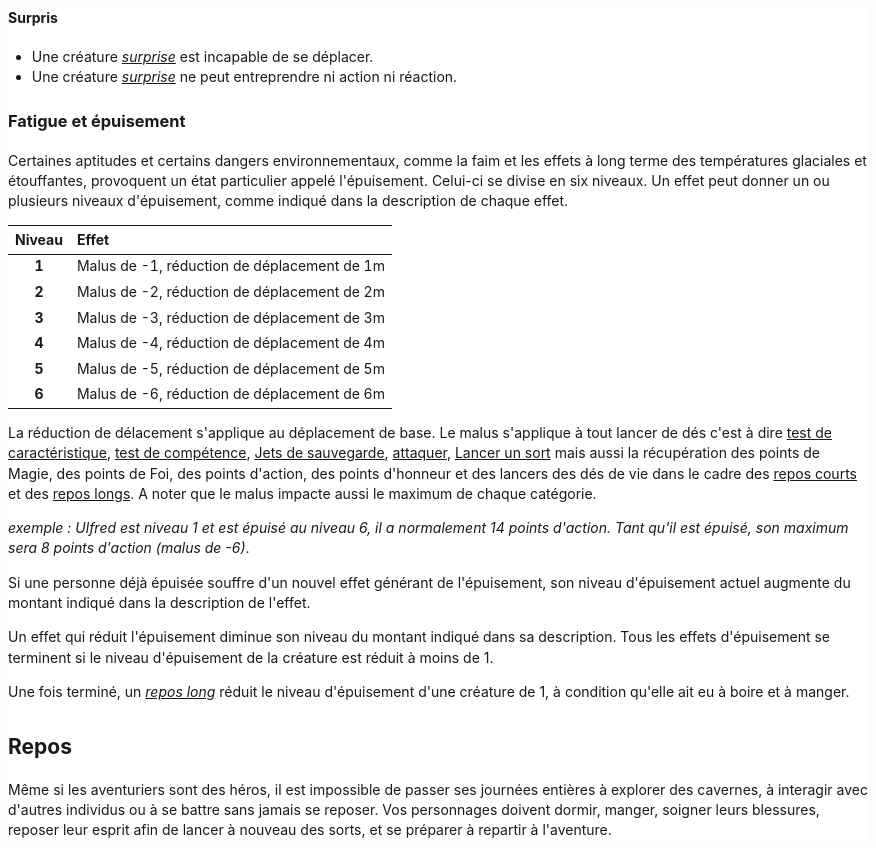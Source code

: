 #### Surpris
* Une créature [_surprise_](/gerer-la-sante-du-personnage/#surpris) est incapable de se déplacer.
* Une créature [_surprise_](/gerer-la-sante-du-personnage/#surpris) ne peut entreprendre ni action ni réaction.

### Fatigue et épuisement
Certaines aptitudes et certains dangers environnementaux, comme la faim et les effets à long terme des températures glaciales et étouffantes, provoquent un état particulier appelé l'épuisement. Celui-ci se divise en six niveaux. Un effet peut donner un ou plusieurs niveaux d'épuisement, comme indiqué dans la description de chaque effet.

| Niveau | Effet |
|:-:|:-|
| **1** | Malus de -1, réduction de déplacement de 1m|
| **2** | Malus de -2, réduction de déplacement de 2m |
| **3** | Malus de -3, réduction de déplacement de 3m |
| **4** | Malus de -4, réduction de déplacement de 4m |
| **5** | Malus de -5, réduction de déplacement de 5m |
| **6** | Malus de -6, réduction de déplacement de 6m |

La réduction de délacement s'applique au déplacement de base.
Le malus s'applique à tout lancer de dés c'est à dire [test de caractéristique](/utiliser-les-caracteristiques/#tests-de-caracteristique), [test de compétence](/utiliser-les-caracteristiques/#competences), [Jets de sauvegarde](/utiliser-les-caracteristiques/#jets-de-sauvegarde), [attaquer](/combattre/#attaquer), [Lancer un sort](/combattre/#lancer-un-sort) mais aussi la récupération des points de Magie, des points de Foi, des points d'action, des points d'honneur et des lancers des dés de vie dans le cadre des [repos courts](/gerer-la-sante-du-personnage/#repos-court) et des [repos longs](/gerer-la-sante-du-personnage/#repos-long). A noter que le malus impacte aussi le maximum de chaque catégorie.   

*exemple : Ulfred est niveau 1 et est épuisé au niveau 6, il a normalement 14 points d'action. Tant qu'il est épuisé, son maximum sera 8 points d'action (malus de -6)*.   

Si une personne déjà épuisée souffre d'un nouvel effet générant de l'épuisement, son niveau d'épuisement actuel augmente du montant indiqué dans la description de l'effet.

Un effet qui réduit l'épuisement diminue son niveau du montant indiqué dans sa description. Tous les effets d'épuisement se terminent si le niveau d'épuisement de la créature est réduit à moins de 1.

Une fois terminé, un [_repos long_](/gerer-la-sante-du-personnage/#repos-long) réduit le niveau d'épuisement d'une créature de 1, à condition qu'elle ait eu à boire et à manger.

## Repos
Même si les aventuriers sont des héros, il est impossible de passer ses journées entières à explorer des cavernes, à interagir avec d'autres individus ou à se battre sans jamais se reposer. Vos personnages doivent dormir, manger, soigner leurs blessures, reposer leur esprit afin de lancer à nouveau des sorts, et se préparer à repartir à l'aventure.

